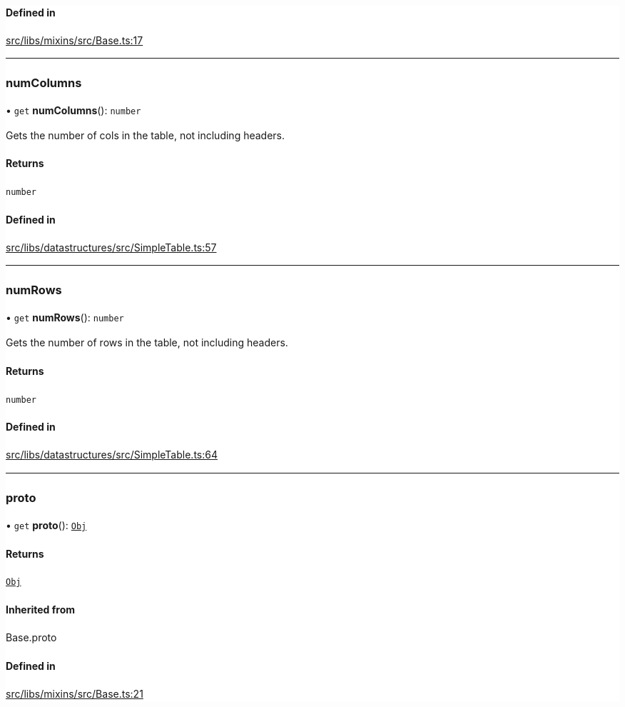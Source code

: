 #### Defined in

[src/libs/mixins/src/Base.ts:17](https://github.com/bemoje/bemoje-node-util/blob/fd39a18/src/libs/mixins/src/Base.ts#L17)

___

### numColumns

• `get` **numColumns**(): `number`

Gets the number of cols in the table, not including headers.

#### Returns

`number`

#### Defined in

[src/libs/datastructures/src/SimpleTable.ts:57](https://github.com/bemoje/bemoje-node-util/blob/fd39a18/src/libs/datastructures/src/SimpleTable.ts#L57)

___

### numRows

• `get` **numRows**(): `number`

Gets the number of rows in the table, not including headers.

#### Returns

`number`

#### Defined in

[src/libs/datastructures/src/SimpleTable.ts:64](https://github.com/bemoje/bemoje-node-util/blob/fd39a18/src/libs/datastructures/src/SimpleTable.ts#L64)

___

### proto

• `get` **proto**(): [`Obj`](/docs/index.md#obj)

#### Returns

[`Obj`](/docs/index.md#obj)

#### Inherited from

Base.proto

#### Defined in

[src/libs/mixins/src/Base.ts:21](https://github.com/bemoje/bemoje-node-util/blob/fd39a18/src/libs/mixins/src/Base.ts#L21)
